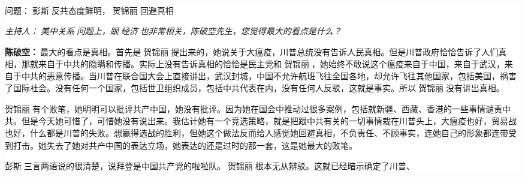  问题：
  <ok href="/term/1632">
   彭斯
  </ok>
  反共态度鲜明，
  <ok href="/term/348484">
   贺锦丽
  </ok>
  回避真相
 </h2>
 <p>
  <em>
   主持人：
   <ok href="/term/3103">
    美中关系
   </ok>
   问题上，跟
   <ok href="/term/5444">
    经济
   </ok>
   也非常相关，陈破空先生，您觉得最大的看点是什么？
  </em>
 </p>
 <p>
  <strong>
   陈破空：
  </strong>
  最大的看点是真相。首先是
  <ok href="/term/348484">
   贺锦丽
  </ok>
  提出来的，她说关于大瘟疫，川普总统没有告诉人民真相。但是川普政府恰恰告诉了人们真相，那就来自于中共的隐瞒和传播。实际上没有告诉真相的恰恰是民主党和
  <ok href="/term/348484">
   贺锦丽
  </ok>
  ，她始终不敢说这个瘟疫来自于中国，来自于武汉，来自于中共的恶意传播。当川普在联合国大会上直接讲出，武汉封城，中国不允许航班飞往全国各地，却允许飞往其他国家，包括美国，祸害了国际社会。没有任何一个国家，包括世卫组织成员，包括中共代表在内，没有任何人反驳，这就是事实。所以
  <ok href="/term/348484">
   贺锦丽
  </ok>
  没有讲出真相。
 </p>
 <div class="AD_Embed__Wrap-sc-1xslmin-0 igMuqX module desktop">
  <div>
  </div>
 </div>
 <p>
  <ok href="/term/348484">
   贺锦丽
  </ok>
  有个败笔，她明明可以批评共产中国，她没有批评。因为她在国会中推动过很多案例，包括就新疆、西藏、香港的一些事情谴责中共。但是今天她可惜了，可惜她没有说出来。我估计她有一个竞选策略，就是把跟中共有关的一切事情栽在川普头上，大瘟疫也好，贸易战也好，什么都是川普的失败。想赢得选战的胜利，但她这个做法反而给人感觉她回避真相，不负责任、不顾事实，连她自己的形象都连带受到打击。她失去了她对共产中国的表达立场，她表达的还是过时的那一套，这是她最大的败笔。
 </p>
 <p>
  <ok href="/term/1632">
   彭斯
  </ok>
  三言两语说的很清楚，说拜登是中国共产党的啦啦队。
  <ok href="/term/348484">
   贺锦丽
  </ok>
  根本无从辩驳。这就已经暗示确定了川普、
  <ok href="/term/1632">